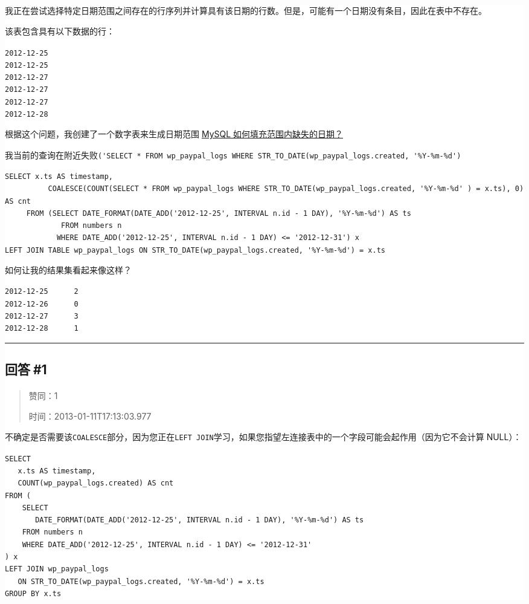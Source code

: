 我正在尝试选择特定日期范围之间存在的行序列并计算具有该日期的行数。但是，可能有一个日期没有条目，因此在表中不存在。

该表包含具有以下数据的行：

```
2012-12-25
2012-12-25
2012-12-27
2012-12-27
2012-12-27
2012-12-28 
```

根据这个问题，我创建了一个数字表来生成日期范围 [MySQL 如何填充范围内缺失的日期？](https://stackoverflow.com/questions/3538858/mysql-how-to-fill-missing-dates-in-range)

我当前的查询在附近失败`('SELECT * FROM wp_paypal_logs WHERE STR_TO_DATE(wp_paypal_logs.created, '%Y-%m-%d')`

```
SELECT x.ts AS timestamp,
          COALESCE(COUNT(SELECT * FROM wp_paypal_logs WHERE STR_TO_DATE(wp_paypal_logs.created, '%Y-%m-%d' ) = x.ts), 0) AS cnt
     FROM (SELECT DATE_FORMAT(DATE_ADD('2012-12-25', INTERVAL n.id - 1 DAY), '%Y-%m-%d') AS ts
             FROM numbers n
            WHERE DATE_ADD('2012-12-25', INTERVAL n.id - 1 DAY) <= '2012-12-31') x
LEFT JOIN TABLE wp_paypal_logs ON STR_TO_DATE(wp_paypal_logs.created, '%Y-%m-%d') = x.ts 
```

如何让我的结果集看起来像这样？

```
2012-12-25      2
2012-12-26      0
2012-12-27      3
2012-12-28      1 
```

* * *

## 回答 #1

> 赞同：1
> 
> 时间：2013-01-11T17:13:03.977

不确定是否需要该`COALESCE`部分，因为您正在`LEFT JOIN`学习，如果您指望左连接表中的一个字段可能会起作用（因为它不会计算 NULL）：

```
SELECT 
   x.ts AS timestamp,
   COUNT(wp_paypal_logs.created) AS cnt
FROM (
    SELECT 
       DATE_FORMAT(DATE_ADD('2012-12-25', INTERVAL n.id - 1 DAY), '%Y-%m-%d') AS ts
    FROM numbers n
    WHERE DATE_ADD('2012-12-25', INTERVAL n.id - 1 DAY) <= '2012-12-31'
) x
LEFT JOIN wp_paypal_logs 
   ON STR_TO_DATE(wp_paypal_logs.created, '%Y-%m-%d') = x.ts
GROUP BY x.ts 
```
